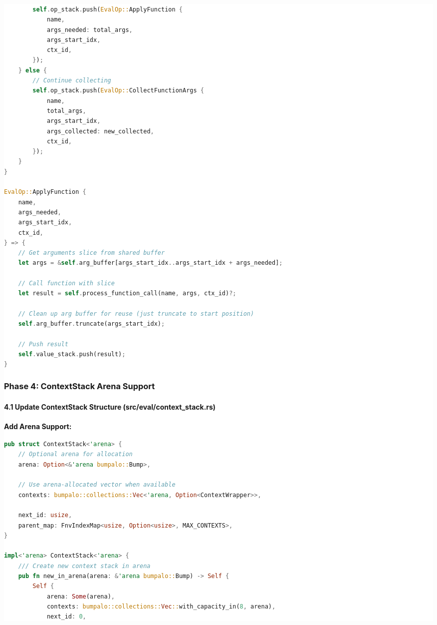 ```rust
        self.op_stack.push(EvalOp::ApplyFunction {
            name,
            args_needed: total_args,
            args_start_idx,
            ctx_id,
        });
    } else {
        // Continue collecting
        self.op_stack.push(EvalOp::CollectFunctionArgs {
            name,
            total_args,
            args_start_idx,
            args_collected: new_collected,
            ctx_id,
        });
    }
}

EvalOp::ApplyFunction {
    name,
    args_needed,
    args_start_idx,
    ctx_id,
} => {
    // Get arguments slice from shared buffer
    let args = &self.arg_buffer[args_start_idx..args_start_idx + args_needed];
    
    // Call function with slice
    let result = self.process_function_call(name, args, ctx_id)?;
    
    // Clean up arg buffer for reuse (just truncate to start position)
    self.arg_buffer.truncate(args_start_idx);
    
    // Push result
    self.value_stack.push(result);
}
```

### Phase 4: ContextStack Arena Support

#### 4.1 Update ContextStack Structure (src/eval/context_stack.rs)

**Add Arena Support:**
```rust
pub struct ContextStack<'arena> {
    // Optional arena for allocation
    arena: Option<&'arena bumpalo::Bump>,
    
    // Use arena-allocated vector when available
    contexts: bumpalo::collections::Vec<'arena, Option<ContextWrapper>>,
    
    next_id: usize,
    parent_map: FnvIndexMap<usize, Option<usize>, MAX_CONTEXTS>,
}

impl<'arena> ContextStack<'arena> {
    /// Create new context stack in arena
    pub fn new_in_arena(arena: &'arena bumpalo::Bump) -> Self {
        Self {
            arena: Some(arena),
            contexts: bumpalo::collections::Vec::with_capacity_in(8, arena),
            next_id: 0,
```